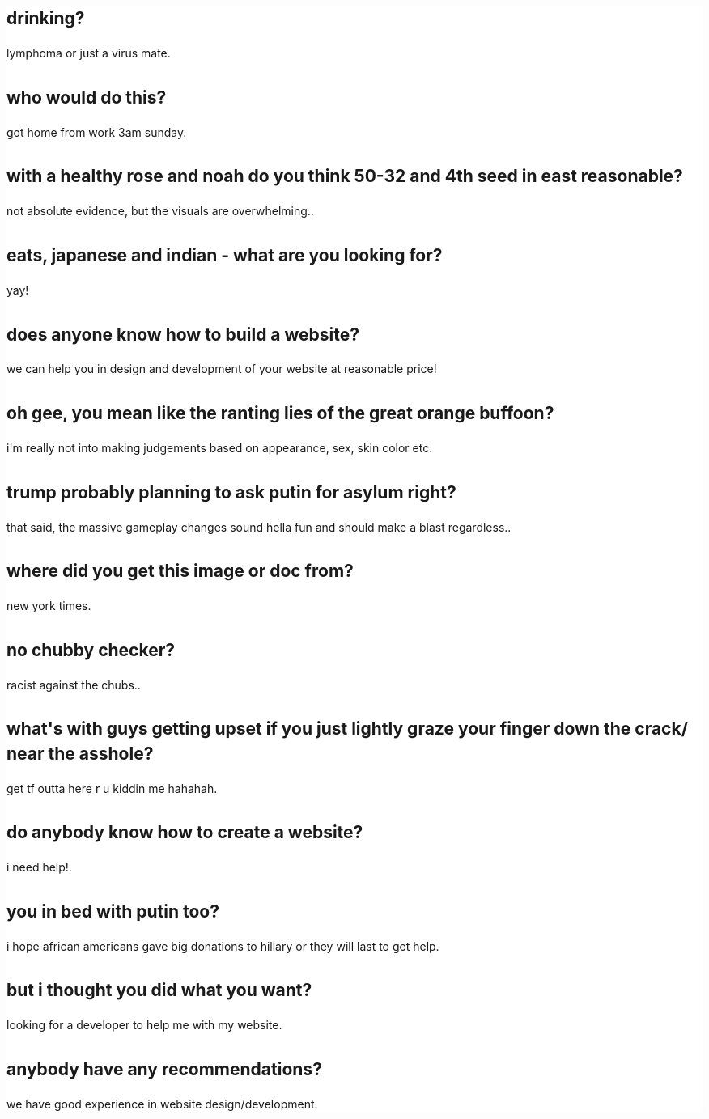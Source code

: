## drinking?
lymphoma or just a virus mate.

## who would do this?
got home from work 3am sunday.

## with a healthy rose and noah do you think 50-32 and 4th seed in east reasonable?
not absolute evidence, but the visuals are overwhelming..

## eats, japanese and indian - what are you looking for?
yay!

## does anyone know how to build a website?
we can help you in design and development of your website at reasonable price!

## oh gee, you mean like the ranting lies of the great orange buffoon?
i'm really not into making judgements based on appearance, sex, skin color etc.

## trump probably planning to ask putin for asylum right?
that said, the massive gameplay changes sound hella fun and should make a blast regardless..

## where did you get this image or doc from?
new york times.

## no chubby checker?
racist against the chubs..

## what's with guys getting upset if you just lightly graze your finger down the crack/ near the asshole?
get tf outta here r u kiddin me hahahah.

## do anybody know how to create a website?
i need help!.

## you in bed with putin too?
i hope african americans gave big donations to hillary or they will last to get help.

## but i thought you did what you want?
looking for a developer to help me with my website.

## anybody have any recommendations?
we have good experience in website design/development.
